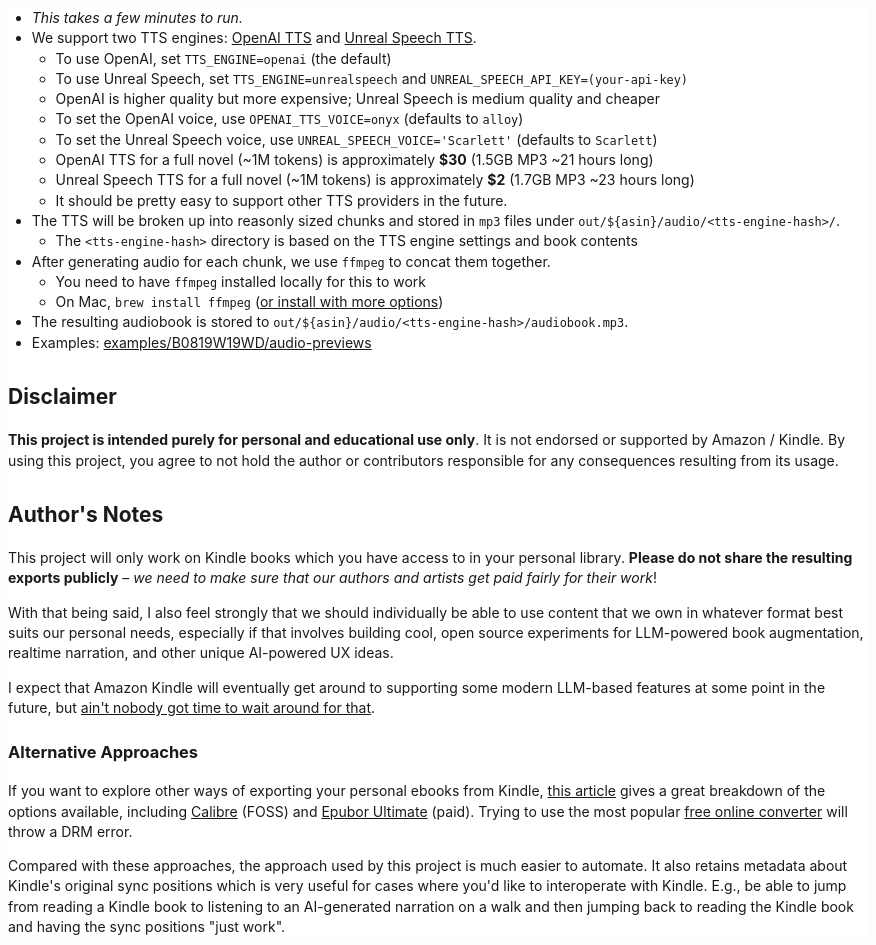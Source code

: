 - _This takes a few minutes to run._
- We support two TTS engines: [OpenAI TTS](https://platform.openai.com/docs/models/tts) and [Unreal Speech TTS](https://unrealspeech.com).
  - To use OpenAI, set `TTS_ENGINE=openai` (the default)
  - To use Unreal Speech, set `TTS_ENGINE=unrealspeech` and `UNREAL_SPEECH_API_KEY=(your-api-key)`
  - OpenAI is higher quality but more expensive; Unreal Speech is medium quality and cheaper
  - To set the OpenAI voice, use `OPENAI_TTS_VOICE=onyx` (defaults to `alloy`)
  - To set the Unreal Speech voice, use `UNREAL_SPEECH_VOICE='Scarlett'` (defaults to `Scarlett`)
  - OpenAI TTS for a full novel (~1M tokens) is approximately **$30** (1.5GB MP3 ~21 hours long)
  - Unreal Speech TTS for a full novel (~1M tokens) is approximately **$2** (1.7GB MP3 ~23 hours long)
  - It should be pretty easy to support other TTS providers in the future.
- The TTS will be broken up into reasonly sized chunks and stored in `mp3` files under `out/${asin}/audio/<tts-engine-hash>/`.
  - The `<tts-engine-hash>` directory is based on the TTS engine settings and book contents
- After generating audio for each chunk, we use `ffmpeg` to concat them together.
  - You need to have `ffmpeg` installed locally for this to work
  - On Mac, `brew install ffmpeg` ([or install with more options](https://stackoverflow.com/a/55108365/2353599))
- The resulting audiobook is stored to `out/${asin}/audio/<tts-engine-hash>/audiobook.mp3`.
- Examples: [examples/B0819W19WD/audio-previews](./examples/B0819W19WD/audio-previews)

## Disclaimer

**This project is intended purely for personal and educational use only**. It is not endorsed or supported by Amazon / Kindle. By using this project, you agree to not hold the author or contributors responsible for any consequences resulting from its usage.

## Author's Notes

This project will only work on Kindle books which you have access to in your personal library. **Please do not share the resulting exports publicly** – _we need to make sure that our authors and artists get paid fairly for their work_!

With that being said, I also feel strongly that we should individually be able to use content that we own in whatever format best suits our personal needs, especially if that involves building cool, open source experiments for LLM-powered book augmentation, realtime narration, and other unique AI-powered UX ideas.

I expect that Amazon Kindle will eventually get around to supporting some modern LLM-based features at some point in the future, but [ain't nobody got time to wait around for that](https://youtu.be/waEC-8GFTP4?t=25).

### Alternative Approaches

If you want to explore other ways of exporting your personal ebooks from Kindle, [this article](https://www.digitaltrends.com/mobile/how-to-convert-kindle-to-pdf/) gives a great breakdown of the options available, including [Calibre](https://calibre-ebook.com) (FOSS) and [Epubor Ultimate](https://www.epubor.com/ultimate.html) (paid). Trying to use the most popular [free online converter](https://cloudconvert.com/azw3-to-pdf) will throw a DRM error.

Compared with these approaches, the approach used by this project is much easier to automate. It also retains metadata about Kindle's original sync positions which is very useful for cases where you'd like to interoperate with Kindle. E.g., be able to jump from reading a Kindle book to listening to an AI-generated narration on a walk and then jumping back to reading the Kindle book and having the sync positions "just work".
